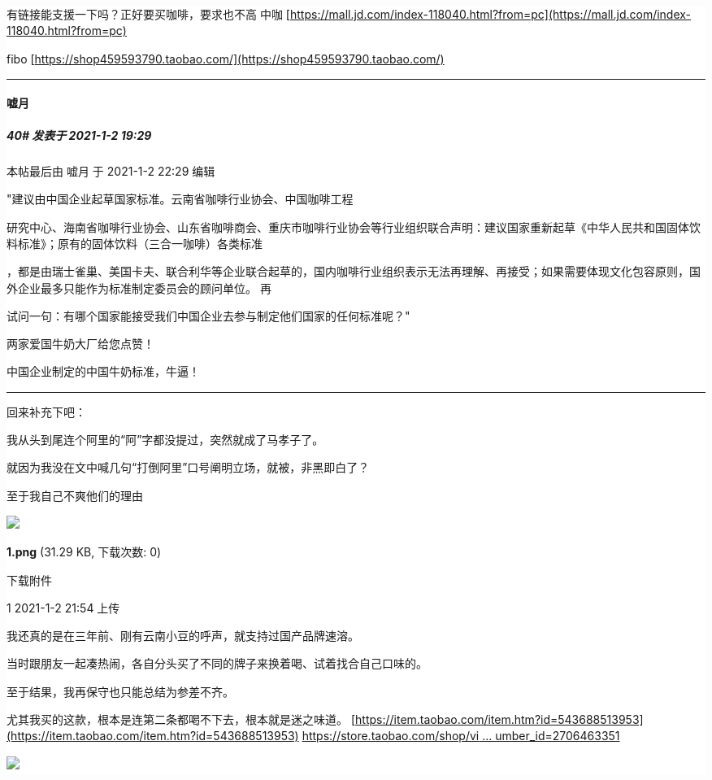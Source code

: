 有链接能支援一下吗？正好要买咖啡，要求也不高</blockquote>
中咖 [https://mall.jd.com/index-118040.html?from=pc](https://mall.jd.com/index-118040.html?from=pc)

fibo [https://shop459593790.taobao.com/](https://shop459593790.taobao.com/)


-----

####  嘘月  
##### 40#       发表于 2021-1-2 19:29


 本帖最后由 嘘月 于 2021-1-2 22:29 编辑 

"建议由中国企业起草国家标准。云南省咖啡行业协会、中国咖啡工程

研究中心、海南省咖啡行业协会、山东省咖啡商会、重庆市咖啡行业协会等行业组织联合声明：建议国家重新起草《中华人民共和国固体饮料标准》；原有的固体饮料（三合一咖啡）各类标准

，都是由瑞士雀巢、美国卡夫、联合利华等企业联合起草的，国内咖啡行业组织表示无法再理解、再接受；如果需要体现文化包容原则，国外企业最多只能作为标准制定委员会的顾问单位。 再

试问一句：有哪个国家能接受我们中国企业去参与制定他们国家的任何标准呢？"


两家爱国牛奶大厂给您点赞！

中国企业制定的中国牛奶标准，牛逼！


-------------------------------------------------

回来补充下吧：

我从头到尾连个阿里的“阿”字都没提过，突然就成了马孝子了。

就因为我没在文中喊几句“打倒阿里”口号阐明立场，就被，非黑即白了？


至于我自己不爽他们的理由

<img src="https://img.saraba1st.com/forum/202101/02/215429csjg886967capy9j.png" referrerpolicy="no-referrer">


<strong>1.png</strong> (31.29 KB, 下载次数: 0)

下载附件

1
2021-1-2 21:54 上传


我还真的是在三年前、刚有云南小豆的呼声，就支持过国产品牌速溶。

当时跟朋友一起凑热闹，各自分头买了不同的牌子来换着喝、试着找合自己口味的。

至于结果，我再保守也只能总结为参差不齐。


尤其我买的这款，根本是连第二条都喝不下去，根本就是迷之味道。
[https://item.taobao.com/item.htm?id=543688513953](https://item.taobao.com/item.htm?id=543688513953)
[https://store.taobao.com/shop/vi ... umber_id=2706463351](https://store.taobao.com/shop/view_shop.htm?user_number_id=2706463351)

<img src="https://img.saraba1st.com/forum/202101/02/215430ejkj9j222n4jpow9.png" referrerpolicy="no-referrer">
